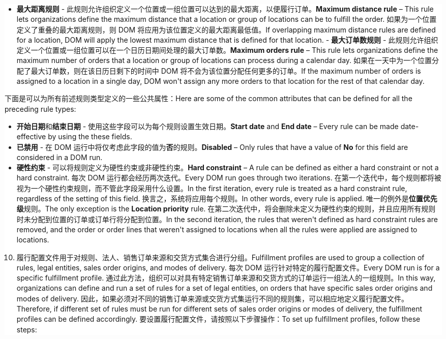    - <span data-ttu-id="78c01-245">**最大距离规则** - 此规则允许组织定义一个位置或一组位置可以达到的最大距离，以便履行订单。</span><span class="sxs-lookup"><span data-stu-id="78c01-245">**Maximum distance rule** – This rule lets organizations define the maximum distance that a location or group of locations can be to fulfill the order.</span></span> <span data-ttu-id="78c01-246">如果为一个位置定义了重叠的最大距离规则，则 DOM 将应用为该位置定义的最大距离最低值。</span><span class="sxs-lookup"><span data-stu-id="78c01-246">If overlapping maximum distance rules are defined for a location, DOM will apply the lowest maximum distance that is defined for that location.</span></span>
    - <span data-ttu-id="78c01-247">**最大订单数规则** - 此规则允许组织定义一个位置或一组位置可以在一个日历日期间处理的最大订单数。</span><span class="sxs-lookup"><span data-stu-id="78c01-247">**Maximum orders rule** – This rule lets organizations define the maximum number of orders that a location or group of locations can process during a calendar day.</span></span> <span data-ttu-id="78c01-248">如果在一天中为一个位置分配了最大订单数，则在该日历日剩下的时间中 DOM 将不会为该位置分配任何更多的订单。</span><span class="sxs-lookup"><span data-stu-id="78c01-248">If the maximum number of orders is assigned to a location in a single day, DOM won't assign any more orders to that location for the rest of that calendar day.</span></span>

   <span data-ttu-id="78c01-249">下面是可以为所有前述规则类型定义的一些公共属性：</span><span class="sxs-lookup"><span data-stu-id="78c01-249">Here are some of the common attributes that can be defined for all the preceding rule types:</span></span>

   - <span data-ttu-id="78c01-250">**开始日期**和**结束日期** - 使用这些字段可以为每个规则设置生效日期。</span><span class="sxs-lookup"><span data-stu-id="78c01-250">**Start date** and **End date** – Every rule can be made date-effective by using the these fields.</span></span>
   - <span data-ttu-id="78c01-251">**已禁用** - 在 DOM 运行中将仅考虑此字段的值为**否**的规则。</span><span class="sxs-lookup"><span data-stu-id="78c01-251">**Disabled** – Only rules that have a value of **No** for this field are considered in a DOM run.</span></span>
   - <span data-ttu-id="78c01-252">**硬性约束** - 可以将规则定义为硬性约束或非硬性约束。</span><span class="sxs-lookup"><span data-stu-id="78c01-252">**Hard constraint** – A rule can be defined as either a hard constraint or not a hard constraint.</span></span> <span data-ttu-id="78c01-253">每次 DOM 运行都会经历两次迭代。</span><span class="sxs-lookup"><span data-stu-id="78c01-253">Every DOM run goes through two iterations.</span></span> <span data-ttu-id="78c01-254">在第一个迭代中，每个规则都将被视为一个硬性约束规则，而不管此字段采用什么设置。</span><span class="sxs-lookup"><span data-stu-id="78c01-254">In the first iteration, every rule is treated as a hard constraint rule, regardless of the setting of this field.</span></span> <span data-ttu-id="78c01-255">换言之，系统将应用每个规则。</span><span class="sxs-lookup"><span data-stu-id="78c01-255">In other words, every rule is applied.</span></span> <span data-ttu-id="78c01-256">唯一的例外是**位置优先级**规则。</span><span class="sxs-lookup"><span data-stu-id="78c01-256">The only exception is the **Location priority** rule.</span></span> <span data-ttu-id="78c01-257">在第二次迭代中，将会删除未定义为硬性约束的规则，并且应用所有规则时未分配到位置的订单或订单行将分配到位置。</span><span class="sxs-lookup"><span data-stu-id="78c01-257">In the second iteration, the rules that weren't defined as hard constraint rules are removed, and the order or order lines that weren't assigned to locations when all the rules were applied are assigned to locations.</span></span>

10. <span data-ttu-id="78c01-258">履行配置文件用于对规则、法人、销售订单来源和交货方式集合进行分组。</span><span class="sxs-lookup"><span data-stu-id="78c01-258">Fulfillment profiles are used to group a collection of rules, legal entities, sales order origins, and modes of delivery.</span></span> <span data-ttu-id="78c01-259">每次 DOM 运行针对特定的履行配置文件。</span><span class="sxs-lookup"><span data-stu-id="78c01-259">Every DOM run is for a specific fulfillment profile.</span></span> <span data-ttu-id="78c01-260">通过此方法，组织可以对具有特定销售订单来源和交货方式的订单运行一组法人的一组规则。</span><span class="sxs-lookup"><span data-stu-id="78c01-260">In this way, organizations can define and run a set of rules for a set of legal entities, on orders that have specific sales order origins and modes of delivery.</span></span> <span data-ttu-id="78c01-261">因此，如果必须对不同的销售订单来源或交货方式集运行不同的规则集，可以相应地定义履行配置文件。</span><span class="sxs-lookup"><span data-stu-id="78c01-261">Therefore, if different set of rules must be run for different sets of sales order origins or modes of delivery, the fulfillment profiles can be defined accordingly.</span></span> <span data-ttu-id="78c01-262">要设置履行配置文件，请按照以下步骤操作：</span><span class="sxs-lookup"><span data-stu-id="78c01-262">To set up fulfillment profiles, follow these steps:</span></span>  
